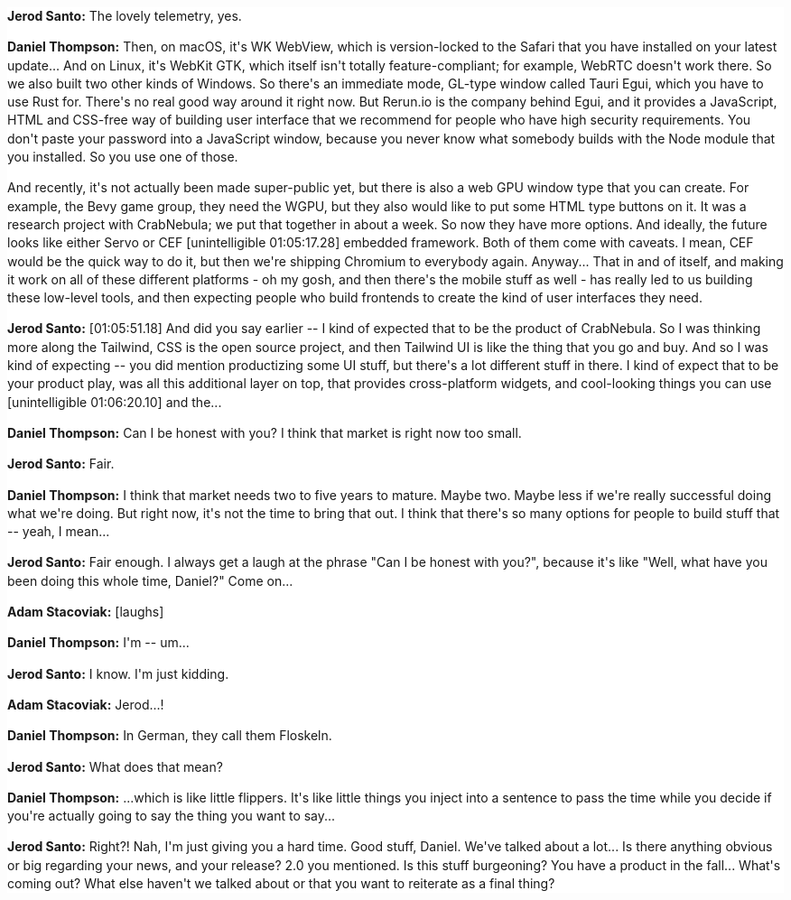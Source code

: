 **Jerod Santo:** The lovely telemetry, yes.

**Daniel Thompson:** Then, on macOS, it's WK WebView, which is version-locked to the Safari that you have installed on your latest update... And on Linux, it's WebKit GTK, which itself isn't totally feature-compliant; for example, WebRTC doesn't work there. So we also built two other kinds of Windows. So there's an immediate mode, GL-type window called Tauri Egui, which you have to use Rust for. There's no real good way around it right now. But Rerun.io is the company behind Egui, and it provides a JavaScript, HTML and CSS-free way of building user interface that we recommend for people who have high security requirements. You don't paste your password into a JavaScript window, because you never know what somebody builds with the Node module that you installed. So you use one of those.

And recently, it's not actually been made super-public yet, but there is also a web GPU window type that you can create. For example, the Bevy game group, they need the WGPU, but they also would like to put some HTML type buttons on it. It was a research project with CrabNebula; we put that together in about a week. So now they have more options. And ideally, the future looks like either Servo or CEF \[unintelligible 01:05:17.28\] embedded framework. Both of them come with caveats. I mean, CEF would be the quick way to do it, but then we're shipping Chromium to everybody again. Anyway... That in and of itself, and making it work on all of these different platforms - oh my gosh, and then there's the mobile stuff as well - has really led to us building these low-level tools, and then expecting people who build frontends to create the kind of user interfaces they need.

**Jerod Santo:** \[01:05:51.18\] And did you say earlier -- I kind of expected that to be the product of CrabNebula. So I was thinking more along the Tailwind, CSS is the open source project, and then Tailwind UI is like the thing that you go and buy. And so I was kind of expecting -- you did mention productizing some UI stuff, but there's a lot different stuff in there. I kind of expect that to be your product play, was all this additional layer on top, that provides cross-platform widgets, and cool-looking things you can use \[unintelligible 01:06:20.10\] and the...

**Daniel Thompson:** Can I be honest with you? I think that market is right now too small.

**Jerod Santo:** Fair.

**Daniel Thompson:** I think that market needs two to five years to mature. Maybe two. Maybe less if we're really successful doing what we're doing. But right now, it's not the time to bring that out. I think that there's so many options for people to build stuff that -- yeah, I mean...

**Jerod Santo:** Fair enough. I always get a laugh at the phrase "Can I be honest with you?", because it's like "Well, what have you been doing this whole time, Daniel?" Come on...

**Adam Stacoviak:** \[laughs\]

**Daniel Thompson:** I'm -- um...

**Jerod Santo:** I know. I'm just kidding.

**Adam Stacoviak:** Jerod...!

**Daniel Thompson:** In German, they call them Floskeln.

**Jerod Santo:** What does that mean?

**Daniel Thompson:** ...which is like little flippers. It's like little things you inject into a sentence to pass the time while you decide if you're actually going to say the thing you want to say...

**Jerod Santo:** Right?! Nah, I'm just giving you a hard time. Good stuff, Daniel. We've talked about a lot... Is there anything obvious or big regarding your news, and your release? 2.0 you mentioned. Is this stuff burgeoning? You have a product in the fall... What's coming out? What else haven't we talked about or that you want to reiterate as a final thing?
